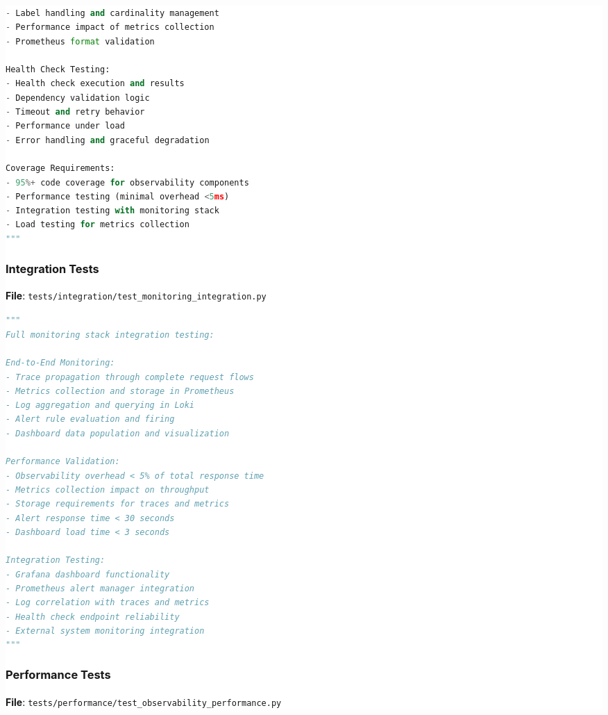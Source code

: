 ```python
- Label handling and cardinality management
- Performance impact of metrics collection
- Prometheus format validation

Health Check Testing:
- Health check execution and results
- Dependency validation logic
- Timeout and retry behavior
- Performance under load
- Error handling and graceful degradation

Coverage Requirements:
- 95%+ code coverage for observability components
- Performance testing (minimal overhead <5ms)
- Integration testing with monitoring stack
- Load testing for metrics collection
"""
```

### Integration Tests
**File**: `tests/integration/test_monitoring_integration.py`

```python
"""
Full monitoring stack integration testing:

End-to-End Monitoring:
- Trace propagation through complete request flows
- Metrics collection and storage in Prometheus
- Log aggregation and querying in Loki
- Alert rule evaluation and firing
- Dashboard data population and visualization

Performance Validation:
- Observability overhead < 5% of total response time
- Metrics collection impact on throughput
- Storage requirements for traces and metrics
- Alert response time < 30 seconds
- Dashboard load time < 3 seconds

Integration Testing:
- Grafana dashboard functionality
- Prometheus alert manager integration
- Log correlation with traces and metrics
- Health check endpoint reliability
- External system monitoring integration
"""
```

### Performance Tests
**File**: `tests/performance/test_observability_performance.py`
